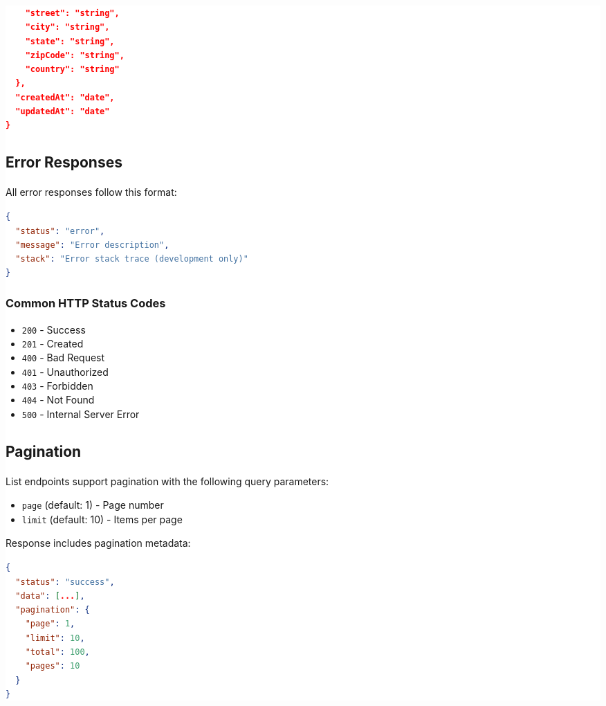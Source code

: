 ```json
    "street": "string",
    "city": "string",
    "state": "string",
    "zipCode": "string",
    "country": "string"
  },
  "createdAt": "date",
  "updatedAt": "date"
}
```

## Error Responses

All error responses follow this format:

```json
{
  "status": "error",
  "message": "Error description",
  "stack": "Error stack trace (development only)"
}
```

### Common HTTP Status Codes

- `200` - Success
- `201` - Created
- `400` - Bad Request
- `401` - Unauthorized
- `403` - Forbidden
- `404` - Not Found
- `500` - Internal Server Error

## Pagination

List endpoints support pagination with the following query parameters:

- `page` (default: 1) - Page number
- `limit` (default: 10) - Items per page

Response includes pagination metadata:

```json
{
  "status": "success",
  "data": [...],
  "pagination": {
    "page": 1,
    "limit": 10,
    "total": 100,
    "pages": 10
  }
}
```
